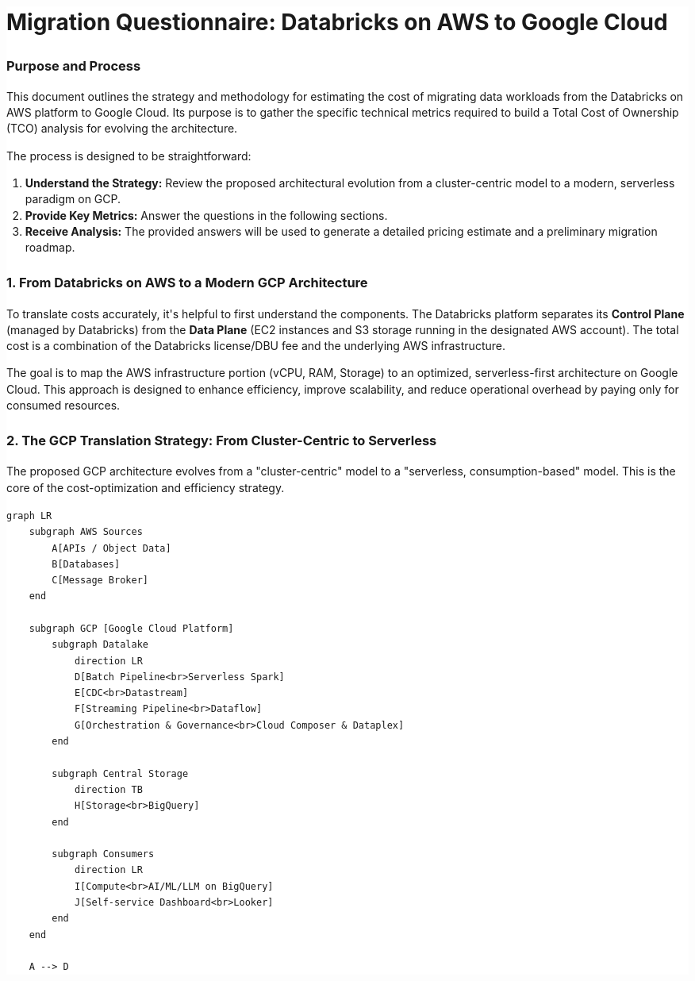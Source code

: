 # Migration Questionnaire: Databricks on AWS to Google Cloud

### **Purpose and Process**

This document outlines the strategy and methodology for estimating the cost of migrating data workloads from the Databricks on AWS platform to Google Cloud. Its purpose is to gather the specific technical metrics required to build a Total Cost of Ownership (TCO) analysis for evolving the architecture.

The process is designed to be straightforward:
1.  **Understand the Strategy:** Review the proposed architectural evolution from a cluster-centric model to a modern, serverless paradigm on GCP.
2.  **Provide Key Metrics:** Answer the questions in the following sections.
3.  **Receive Analysis:** The provided answers will be used to generate a detailed pricing estimate and a preliminary migration roadmap.

### 1. From Databricks on AWS to a Modern GCP Architecture

To translate costs accurately, it's helpful to first understand the components. The Databricks platform separates its **Control Plane** (managed by Databricks) from the **Data Plane** (EC2 instances and S3 storage running in the designated AWS account). The total cost is a combination of the Databricks license/DBU fee and the underlying AWS infrastructure.

The goal is to map the AWS infrastructure portion (vCPU, RAM, Storage) to an optimized, serverless-first architecture on Google Cloud. This approach is designed to enhance efficiency, improve scalability, and reduce operational overhead by paying only for consumed resources.

### 2. The GCP Translation Strategy: From Cluster-Centric to Serverless

The proposed GCP architecture evolves from a "cluster-centric" model to a "serverless, consumption-based" model. This is the core of the cost-optimization and efficiency strategy.

```mermaid
graph LR
    subgraph AWS Sources
        A[APIs / Object Data]
        B[Databases]
        C[Message Broker]
    end

    subgraph GCP [Google Cloud Platform]
        subgraph Datalake
            direction LR
            D[Batch Pipeline<br>Serverless Spark]
            E[CDC<br>Datastream]
            F[Streaming Pipeline<br>Dataflow]
            G[Orchestration & Governance<br>Cloud Composer & Dataplex]
        end

        subgraph Central Storage
            direction TB
            H[Storage<br>BigQuery]
        end

        subgraph Consumers
            direction LR
            I[Compute<br>AI/ML/LLM on BigQuery]
            J[Self-service Dashboard<br>Looker]
        end
    end

    A --> D
```